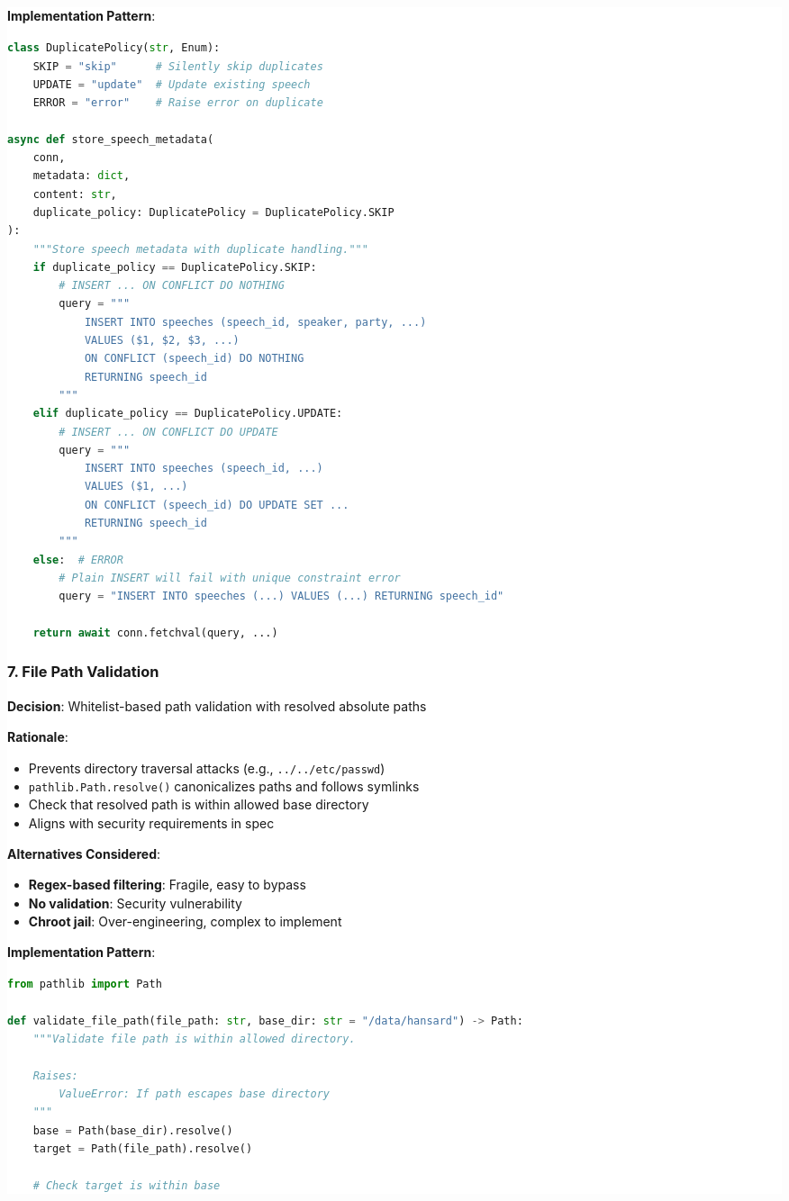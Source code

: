 **Implementation Pattern**:
```python
class DuplicatePolicy(str, Enum):
    SKIP = "skip"      # Silently skip duplicates
    UPDATE = "update"  # Update existing speech
    ERROR = "error"    # Raise error on duplicate

async def store_speech_metadata(
    conn,
    metadata: dict,
    content: str,
    duplicate_policy: DuplicatePolicy = DuplicatePolicy.SKIP
):
    """Store speech metadata with duplicate handling."""
    if duplicate_policy == DuplicatePolicy.SKIP:
        # INSERT ... ON CONFLICT DO NOTHING
        query = """
            INSERT INTO speeches (speech_id, speaker, party, ...)
            VALUES ($1, $2, $3, ...)
            ON CONFLICT (speech_id) DO NOTHING
            RETURNING speech_id
        """
    elif duplicate_policy == DuplicatePolicy.UPDATE:
        # INSERT ... ON CONFLICT DO UPDATE
        query = """
            INSERT INTO speeches (speech_id, ...)
            VALUES ($1, ...)
            ON CONFLICT (speech_id) DO UPDATE SET ...
            RETURNING speech_id
        """
    else:  # ERROR
        # Plain INSERT will fail with unique constraint error
        query = "INSERT INTO speeches (...) VALUES (...) RETURNING speech_id"

    return await conn.fetchval(query, ...)
```

### 7. File Path Validation

**Decision**: Whitelist-based path validation with resolved absolute paths

**Rationale**:
- Prevents directory traversal attacks (e.g., `../../etc/passwd`)
- `pathlib.Path.resolve()` canonicalizes paths and follows symlinks
- Check that resolved path is within allowed base directory
- Aligns with security requirements in spec

**Alternatives Considered**:
- **Regex-based filtering**: Fragile, easy to bypass
- **No validation**: Security vulnerability
- **Chroot jail**: Over-engineering, complex to implement

**Implementation Pattern**:
```python
from pathlib import Path

def validate_file_path(file_path: str, base_dir: str = "/data/hansard") -> Path:
    """Validate file path is within allowed directory.

    Raises:
        ValueError: If path escapes base directory
    """
    base = Path(base_dir).resolve()
    target = Path(file_path).resolve()

    # Check target is within base
```